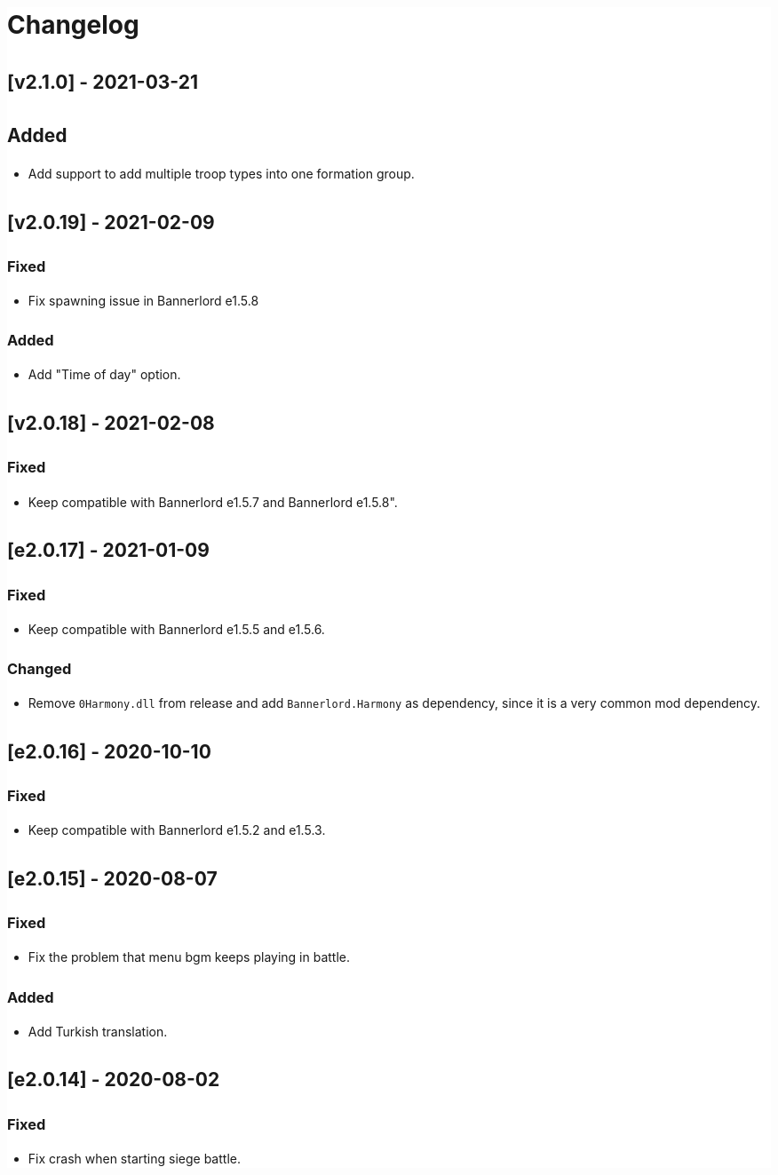 # Changelog

## [v2.1.0] - 2021-03-21
## Added
- Add support to add multiple troop types into one formation group.

## [v2.0.19] - 2021-02-09
### Fixed
- Fix spawning issue in Bannerlord e1.5.8

### Added
- Add "Time of day" option.

## [v2.0.18] - 2021-02-08
### Fixed
- Keep compatible with Bannerlord e1.5.7 and Bannerlord e1.5.8".

## [e2.0.17] - 2021-01-09
### Fixed
- Keep compatible with Bannerlord e1.5.5 and e1.5.6.

### Changed
- Remove `0Harmony.dll` from release and add `Bannerlord.Harmony` as dependency, since it is a very common mod dependency.

## [e2.0.16] - 2020-10-10
### Fixed
- Keep compatible with Bannerlord e1.5.2 and e1.5.3.

## [e2.0.15] - 2020-08-07
### Fixed
- Fix the problem that menu bgm keeps playing in battle.

### Added
- Add Turkish translation.

## [e2.0.14] - 2020-08-02
### Fixed
- Fix crash when starting siege battle.
